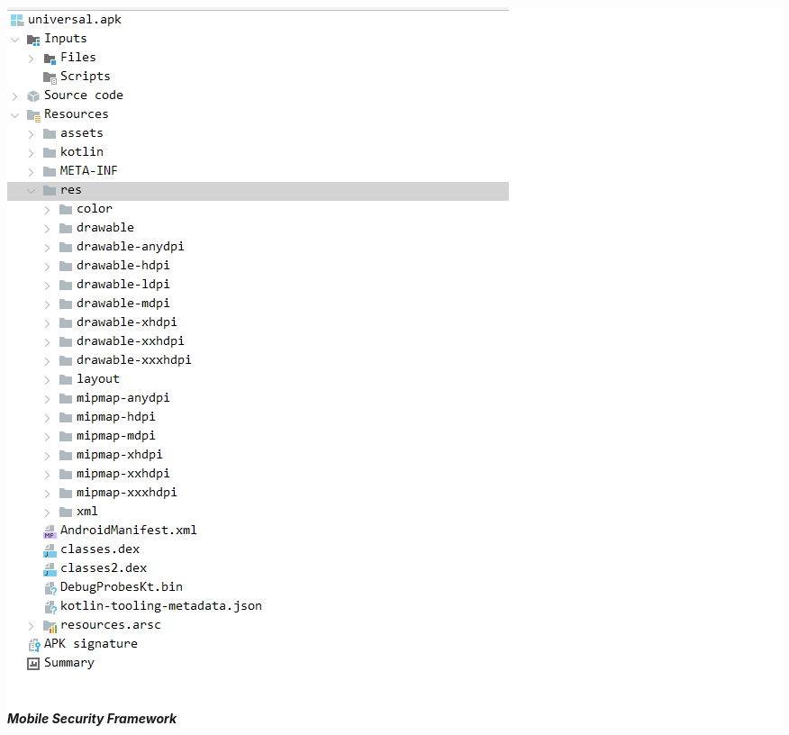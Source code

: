![](../../../Assets/images/act2/mobile-analysis/act2-mobile-analysis-apk-resources-moved-to-arsc.png)
##### Mobile Security Framework